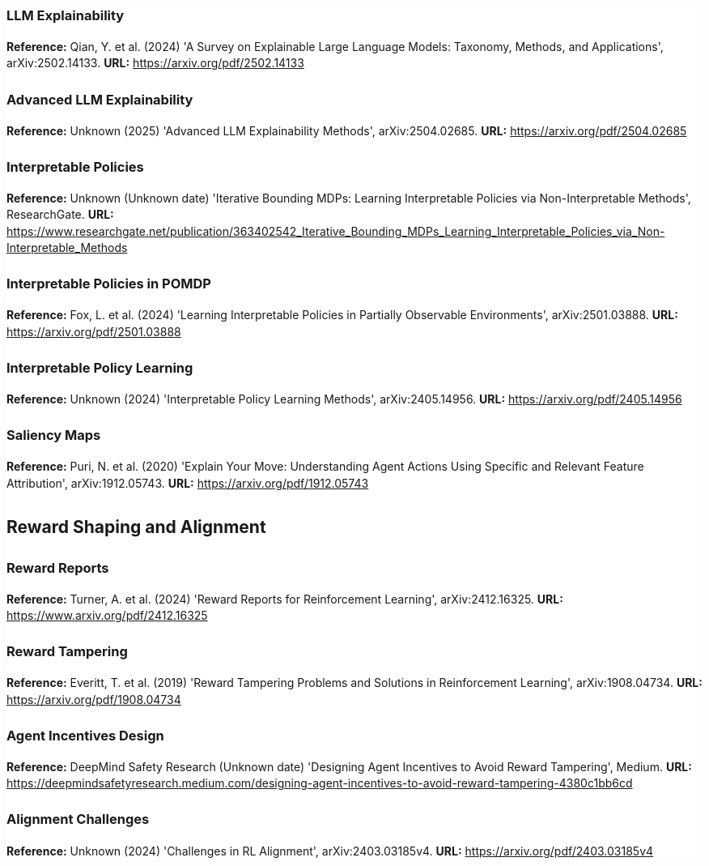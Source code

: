 ### LLM Explainability
**Reference:** Qian, Y. et al. (2024) 'A Survey on Explainable Large Language Models: Taxonomy, Methods, and Applications', arXiv:2502.14133.
**URL:** https://arxiv.org/pdf/2502.14133

### Advanced LLM Explainability
**Reference:** Unknown (2025) 'Advanced LLM Explainability Methods', arXiv:2504.02685.
**URL:** https://arxiv.org/pdf/2504.02685

### Interpretable Policies
**Reference:** Unknown (Unknown date) 'Iterative Bounding MDPs: Learning Interpretable Policies via Non-Interpretable Methods', ResearchGate.
**URL:** https://www.researchgate.net/publication/363402542_Iterative_Bounding_MDPs_Learning_Interpretable_Policies_via_Non-Interpretable_Methods

### Interpretable Policies in POMDP
**Reference:** Fox, L. et al. (2024) 'Learning Interpretable Policies in Partially Observable Environments', arXiv:2501.03888.
**URL:** https://arxiv.org/pdf/2501.03888

### Interpretable Policy Learning
**Reference:** Unknown (2024) 'Interpretable Policy Learning Methods', arXiv:2405.14956.
**URL:** https://arxiv.org/pdf/2405.14956

### Saliency Maps
**Reference:** Puri, N. et al. (2020) 'Explain Your Move: Understanding Agent Actions Using Specific and Relevant Feature Attribution', arXiv:1912.05743.
**URL:** https://arxiv.org/pdf/1912.05743

## Reward Shaping and Alignment

### Reward Reports
**Reference:** Turner, A. et al. (2024) 'Reward Reports for Reinforcement Learning', arXiv:2412.16325.
**URL:** https://www.arxiv.org/pdf/2412.16325

### Reward Tampering
**Reference:** Everitt, T. et al. (2019) 'Reward Tampering Problems and Solutions in Reinforcement Learning', arXiv:1908.04734.
**URL:** https://arxiv.org/pdf/1908.04734

### Agent Incentives Design
**Reference:** DeepMind Safety Research (Unknown date) 'Designing Agent Incentives to Avoid Reward Tampering', Medium.
**URL:** https://deepmindsafetyresearch.medium.com/designing-agent-incentives-to-avoid-reward-tampering-4380c1bb6cd

### Alignment Challenges
**Reference:** Unknown (2024) 'Challenges in RL Alignment', arXiv:2403.03185v4.
**URL:** https://arxiv.org/pdf/2403.03185v4
